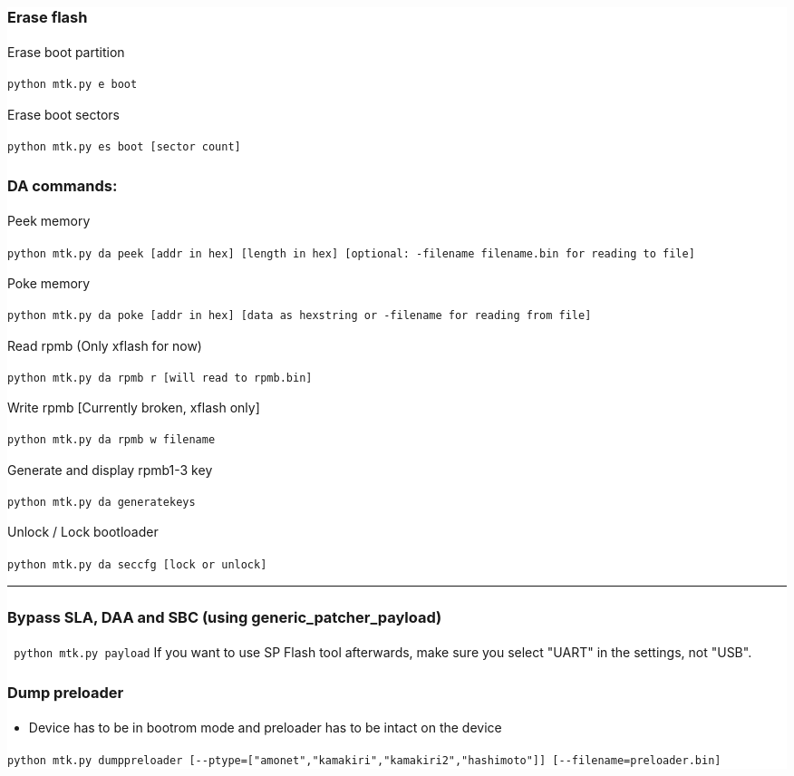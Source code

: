 ### Erase flash

Erase boot partition
```
python mtk.py e boot
```

Erase boot sectors
```
python mtk.py es boot [sector count]
```

### DA commands:

Peek memory
```
python mtk.py da peek [addr in hex] [length in hex] [optional: -filename filename.bin for reading to file]
```

Poke memory
```
python mtk.py da poke [addr in hex] [data as hexstring or -filename for reading from file]
```

Read rpmb (Only xflash for now)
```
python mtk.py da rpmb r [will read to rpmb.bin]
```

Write rpmb [Currently broken, xflash only]
```
python mtk.py da rpmb w filename
```

Generate and display rpmb1-3 key
```
python mtk.py da generatekeys
```

Unlock / Lock bootloader
```
python mtk.py da seccfg [lock or unlock]
```

---------------------------------------------------------------------------------------------------------------

### Bypass SLA, DAA and SBC (using generic_patcher_payload)
`` 
python mtk.py payload
`` 
If you want to use SP Flash tool afterwards, make sure you select "UART" in the settings, not "USB".

### Dump preloader
- Device has to be in bootrom mode and preloader has to be intact on the device
```
python mtk.py dumppreloader [--ptype=["amonet","kamakiri","kamakiri2","hashimoto"]] [--filename=preloader.bin]
```
